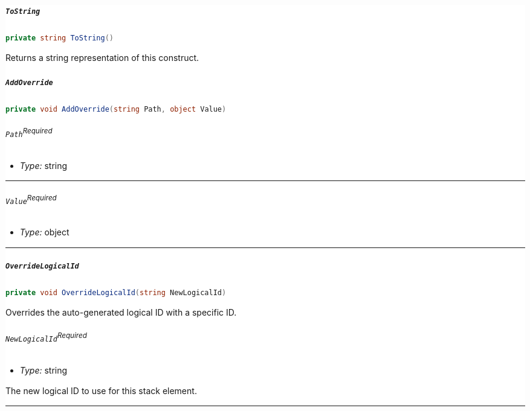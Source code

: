 
##### `ToString` <a name="ToString" id="@cdktf/provider-databricks.dataDatabricksAppsSettingsCustomTemplate.DataDatabricksAppsSettingsCustomTemplate.toString"></a>

```csharp
private string ToString()
```

Returns a string representation of this construct.

##### `AddOverride` <a name="AddOverride" id="@cdktf/provider-databricks.dataDatabricksAppsSettingsCustomTemplate.DataDatabricksAppsSettingsCustomTemplate.addOverride"></a>

```csharp
private void AddOverride(string Path, object Value)
```

###### `Path`<sup>Required</sup> <a name="Path" id="@cdktf/provider-databricks.dataDatabricksAppsSettingsCustomTemplate.DataDatabricksAppsSettingsCustomTemplate.addOverride.parameter.path"></a>

- *Type:* string

---

###### `Value`<sup>Required</sup> <a name="Value" id="@cdktf/provider-databricks.dataDatabricksAppsSettingsCustomTemplate.DataDatabricksAppsSettingsCustomTemplate.addOverride.parameter.value"></a>

- *Type:* object

---

##### `OverrideLogicalId` <a name="OverrideLogicalId" id="@cdktf/provider-databricks.dataDatabricksAppsSettingsCustomTemplate.DataDatabricksAppsSettingsCustomTemplate.overrideLogicalId"></a>

```csharp
private void OverrideLogicalId(string NewLogicalId)
```

Overrides the auto-generated logical ID with a specific ID.

###### `NewLogicalId`<sup>Required</sup> <a name="NewLogicalId" id="@cdktf/provider-databricks.dataDatabricksAppsSettingsCustomTemplate.DataDatabricksAppsSettingsCustomTemplate.overrideLogicalId.parameter.newLogicalId"></a>

- *Type:* string

The new logical ID to use for this stack element.

---
